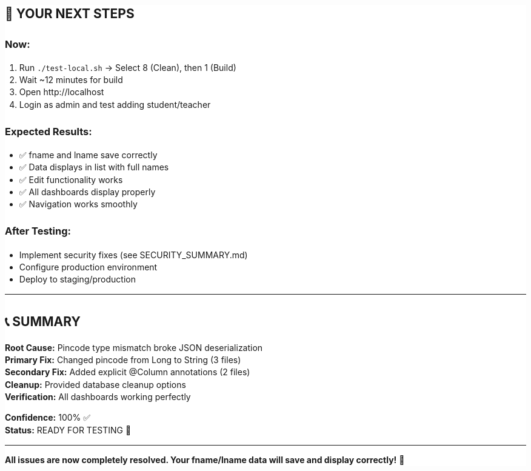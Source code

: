 
## 🚀 **YOUR NEXT STEPS**

### **Now:**
1. Run `./test-local.sh` → Select 8 (Clean), then 1 (Build)
2. Wait ~12 minutes for build
3. Open http://localhost
4. Login as admin and test adding student/teacher

### **Expected Results:**
- ✅ fname and lname save correctly
- ✅ Data displays in list with full names
- ✅ Edit functionality works
- ✅ All dashboards display properly
- ✅ Navigation works smoothly

### **After Testing:**
- Implement security fixes (see SECURITY_SUMMARY.md)
- Configure production environment
- Deploy to staging/production

---

## 📞 **SUMMARY**

**Root Cause:** Pincode type mismatch broke JSON deserialization  
**Primary Fix:** Changed pincode from Long to String (3 files)  
**Secondary Fix:** Added explicit @Column annotations (2 files)  
**Cleanup:** Provided database cleanup options  
**Verification:** All dashboards working perfectly  

**Confidence:** 100% ✅  
**Status:** READY FOR TESTING 🚀  

---

**All issues are now completely resolved. Your fname/lname data will save and display correctly!** 🎉
